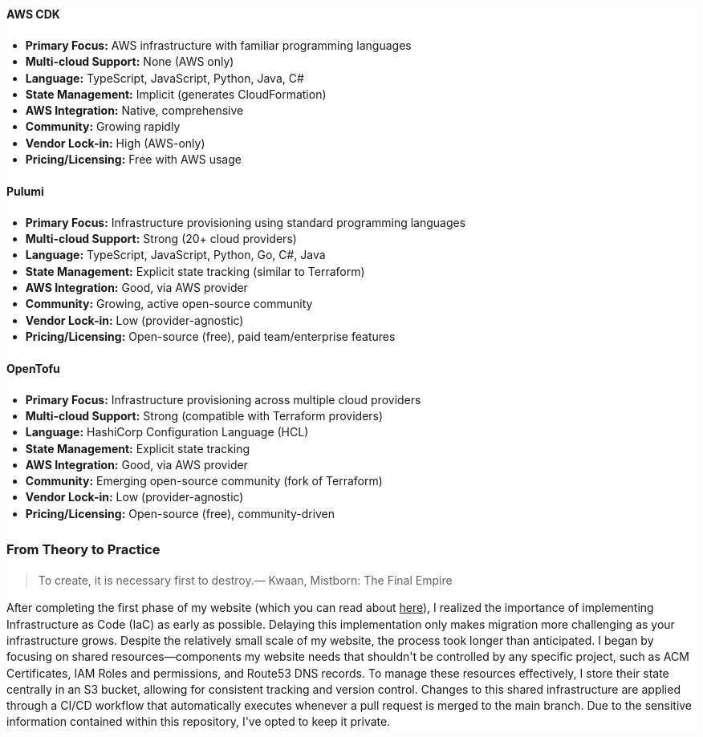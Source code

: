 <div class="border border-secondary-500 dark:border-secondary-700 rounded-lg p-4 shadow-sm">

#### AWS CDK
- **Primary Focus:** AWS infrastructure with familiar programming languages
- **Multi-cloud Support:** None (AWS only)
- **Language:** TypeScript, JavaScript, Python, Java, C#
- **State Management:** Implicit (generates CloudFormation)
- **AWS Integration:** Native, comprehensive
- **Community:** Growing rapidly
- **Vendor Lock-in:** High (AWS-only)
- **Pricing/Licensing:** Free with AWS usage

</div>

<div class="border border-secondary-500 dark:border-secondary-700 rounded-lg p-4 shadow-sm">

#### Pulumi
- **Primary Focus:** Infrastructure provisioning using standard programming languages
- **Multi-cloud Support:** Strong (20+ cloud providers)
- **Language:** TypeScript, JavaScript, Python, Go, C#, Java
- **State Management:** Explicit state tracking (similar to Terraform)
- **AWS Integration:** Good, via AWS provider
- **Community:** Growing, active open-source community
- **Vendor Lock-in:** Low (provider-agnostic)
- **Pricing/Licensing:** Open-source (free), paid team/enterprise features

</div>

<div class="border border-secondary-500 dark:border-secondary-700 rounded-lg p-4 shadow-sm">

#### OpenTofu
- **Primary Focus:** Infrastructure provisioning across multiple cloud providers
- **Multi-cloud Support:** Strong (compatible with Terraform providers)
- **Language:** HashiCorp Configuration Language (HCL)
- **State Management:** Explicit state tracking
- **AWS Integration:** Good, via AWS provider
- **Community:** Emerging open-source community (fork of Terraform)
- **Vendor Lock-in:** Low (provider-agnostic)
- **Pricing/Licensing:** Open-source (free), community-driven

</div>

</div>

### From Theory to Practice
>To create, it is necessary first to destroy.— Kwaan, Mistborn: The Final Empire

After completing the first phase of my website (which you can read about [here](/blog/this-website)), I realized the importance of implementing Infrastructure as Code (IaC) as early as possible. Delaying this implementation only makes migration more challenging as your infrastructure grows. Despite the relatively small scale of my website, the process took longer than anticipated. I began by focusing on shared resources—components my website needs that shouldn't be controlled by any specific project, such as ACM Certificates, IAM Roles and permissions, and Route53 DNS records. To manage these resources effectively, I store their state centrally in an S3 bucket, allowing for consistent tracking and version control. Changes to this shared infrastructure are applied through a CI/CD workflow that automatically executes whenever a pull request is merged to the main branch. Due to the sensitive information contained within this repository, I've opted to keep it private.
